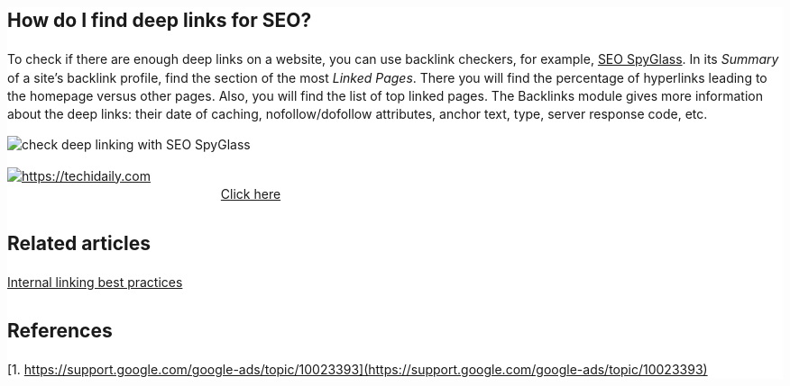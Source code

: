 
## How do I find deep links for SEO?

To check if there are enough deep links on a website, you can use backlink checkers, for example, [SEO SpyGlass](https://tools.techidaily.com/link-assistant/products/). In its _Summary_ of a site’s backlink profile, find the section of the most _Linked Pages_. There you will find the percentage of hyperlinks leading to the homepage versus other pages. Also, you will find the list of top linked pages. The Backlinks module gives more information about the deep links: their date of caching, nofollow/dofollow attributes, anchor text, type, server response code, etc.

![check deep linking with SEO SpyGlass](https://cdn1.link-assistant.com/thumbs/w706-c1/upload/seowiki/posts/32/check+deep+linking+with+SEO+SpyGlass.png)


<a href="https://ephamedtechinc.pxf.io/c/5597632/2123508/26400" target="_top" id="2123508">
  <img src="//a.impactradius-go.com/display-ad/26400-2123508" border="0" alt="https://techidaily.com" width="728" height="90"/>
</a>
<img height="0" width="0" src="https://ephamedtechinc.pxf.io/i/5597632/2123508/26400" style="position:absolute;visibility:hidden;" border="0" />



<span id="1424529">
					<video width="864" height="1536" style="cursor:pointer"
           poster="//a.impactradius-go.com/display-clicktoplayimage/1424529.png"
           onclick="if(!this.playClicked){this.play();this.setAttribute('controls',true);this.playClicked=true;}">
	   <source src="//a.impactradius-go.com/display-ad/16446-1424529">
	   <img src="//a.impactradius-go.com/display-clicktoplayimage/1424529.png" style="border: none; height: 100%; width: 100%; object-fit: contain">
	</video>
	<div style="width:540px;text-align:center"><a href="javascript:window.open(decodeURIComponent('https%3A%2F%2Flaganoo.pxf.io%2Fc%2F5597632%2F1424529%2F16446'), '_blank');void(0);">Click here</a></div>
</span>
<img height="0" width="0" src="https://imp.pxf.io/i/5597632/1424529/16446" style="position:absolute;visibility:hidden;" border="0" />


## Related articles

[Internal linking best practices](https://tools.techidaily.com/link-assistant/products/)

## References

[1. https://support.google.com/google-ads/topic/10023393](https://support.google.com/google-ads/topic/10023393)

<ins class="adsbygoogle"
     style="display:block"
     data-ad-format="autorelaxed"
     data-ad-client="ca-pub-7571918770474297"
     data-ad-slot="1223367746"></ins>

<ins class="adsbygoogle"
     style="display:block"
     data-ad-client="ca-pub-7571918770474297"
     data-ad-slot="8358498916"
     data-ad-format="auto"
     data-full-width-responsive="true"></ins>
